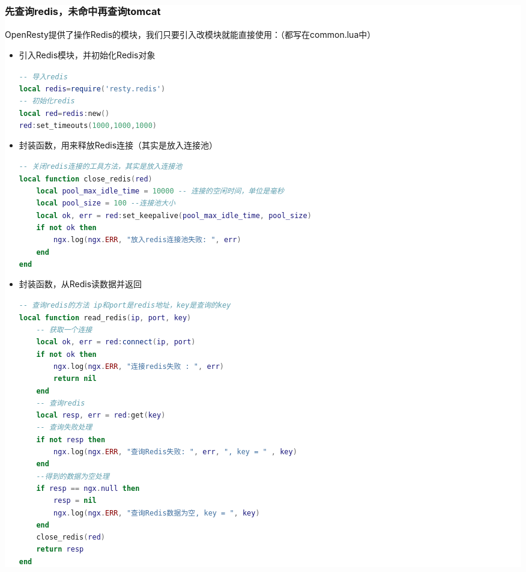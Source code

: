 

### 先查询redis，未命中再查询tomcat

OpenResty提供了操作Redis的模块，我们只要引入改模块就能直接使用：（都写在common.lua中）

- 引入Redis模块，并初始化Redis对象

  ```lua
  -- 导入redis
  local redis=require('resty.redis')
  -- 初始化redis
  local red=redis:new()
  red:set_timeouts(1000,1000,1000)
  ```

- 封装函数，用来释放Redis连接（其实是放入连接池）

  ```lua
  -- 关闭redis连接的工具方法，其实是放入连接池
  local function close_redis(red)
      local pool_max_idle_time = 10000 -- 连接的空闲时间，单位是毫秒
      local pool_size = 100 --连接池大小
      local ok, err = red:set_keepalive(pool_max_idle_time, pool_size)
      if not ok then
          ngx.log(ngx.ERR, "放入redis连接池失败: ", err)
      end
  end
  ```

- 封装函数，从Redis读数据并返回

  ```lua
  -- 查询redis的方法 ip和port是redis地址，key是查询的key
  local function read_redis(ip, port, key)
      -- 获取一个连接
      local ok, err = red:connect(ip, port)
      if not ok then
          ngx.log(ngx.ERR, "连接redis失败 : ", err)
          return nil
      end
      -- 查询redis
      local resp, err = red:get(key)
      -- 查询失败处理
      if not resp then
          ngx.log(ngx.ERR, "查询Redis失败: ", err, ", key = " , key)
      end
      --得到的数据为空处理
      if resp == ngx.null then
          resp = nil
          ngx.log(ngx.ERR, "查询Redis数据为空, key = ", key)
      end
      close_redis(red)
      return resp
  end
  ```
